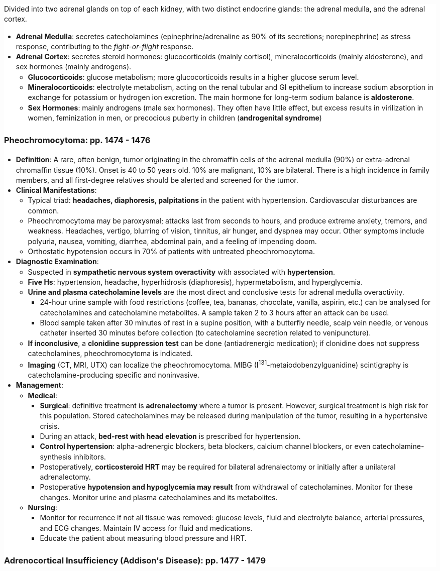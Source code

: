 Divided into two adrenal glands on top of each kidney, with two distinct endocrine glands: the adrenal medulla, and the adrenal cortex.
- **Adrenal Medulla**: secretes catecholamines (epinephrine/adrenaline as 90% of its secretions; norepinephrine) as stress response, contributing to the *fight-or-flight* response.
- **Adrenal Cortex**: secretes steroid hormones: glucocorticoids (mainly cortisol), mineralocorticoids (mainly aldosterone), and sex hormones (mainly androgens).
	- **Glucocorticoids**: glucose metabolism; more glucocorticoids results in a higher glucose serum level.
	- **Mineralocorticoids**: electrolyte metabolism, acting on the renal tubular and GI epithelium to increase sodium absorption in exchange for potassium or hydrogen ion excretion. The main hormone for long-term sodium balance is **aldosterone**.
	- **Sex Hormones**: mainly androgens (male sex hormones). They often have little effect, but excess results in virilization in women, feminization in men, or precocious puberty in children (**androgenital syndrome**)
### Pheochromocytoma: pp. 1474 - 1476
- **Definition**: A rare, often benign, tumor originating in the chromaffin cells of the adrenal medulla (90%) or extra-adrenal chromaffin tissue (10%). Onset is 40 to 50 years old. 10% are malignant, 10% are bilateral. There is a high incidence in family members, and all first-degree relatives should be alerted and screened for the tumor.
- **Clinical Manifestations**:
	- Typical triad: **headaches, diaphoresis, palpitations** in the patient with hypertension. Cardiovascular disturbances are common.
	- Pheochromocytoma may be paroxysmal; attacks last from seconds to hours, and produce extreme anxiety, tremors, and weakness. Headaches, vertigo, blurring of vision, tinnitus, air hunger, and dyspnea may occur. Other symptoms include polyuria, nausea, vomiting, diarrhea, abdominal pain, and a feeling of impending doom.
	- Orthostatic hypotension occurs in 70% of patients with untreated pheochromocytoma.
- **Diagnostic Examination**: 
	- Suspected in **sympathetic nervous system overactivity** with associated with **hypertension**.
	- **Five Hs**: hypertension, headache, hyperhidrosis (diaphoresis), hypermetabolism, and hyperglycemia.
	- **Urine and plasma catecholamine levels** are the most direct and conclusive tests for adrenal medulla overactivity.
		- 24-hour urine sample with food restrictions (coffee, tea, bananas, chocolate, vanilla, aspirin, etc.) can be analysed for catecholamines and catecholamine metabolites. A sample taken 2 to 3 hours after an attack can be used.
		- Blood sample taken after 30 minutes of rest in a supine position, with a butterfly needle, scalp vein needle, or venous catheter inserted 30 minutes before collection (to catecholamine secretion related to venipuncture).
	- **If inconclusive**, a **clonidine suppression test** can be done (antiadrenergic medication); if clonidine does not suppress catecholamines, pheochromocytoma is indicated.
	- **Imaging** (CT, MRI, UTX) can localize the pheochromocytoma. MIBG (I<sup>131</sup>-metaiodobenzylguanidine) scintigraphy is catecholamine-producing specific and noninvasive.
- **Management**:
	- **Medical**:
		- **Surgical**: definitive treatment is **adrenalectomy** where a tumor is present. However, surgical treatment is high risk for this population. Stored catecholamines may be released during manipulation of the tumor, resulting in a hypertensive crisis.
		- During an attack, **bed-rest with head elevation** is prescribed for hypertension.
		- **Control hypertension**: alpha-adrenergic blockers, beta blockers, calcium channel blockers, or even catecholamine-synthesis inhibitors.
		- Postoperatively, **corticosteroid HRT** may be required for bilateral adrenalectomy or initially after a unilateral adrenalectomy.
		- Postoperative **hypotension and hypoglycemia may result** from withdrawal of catecholamines. Monitor for these changes. Monitor urine and plasma catecholamines and its metabolites.
	- **Nursing**:
		- Monitor for recurrence if not all tissue was removed: glucose levels, fluid and electrolyte balance, arterial pressures, and ECG changes. Maintain IV access for fluid and medications.
		- Educate the patient about measuring blood pressure and HRT.
### Adrenocortical Insufficiency (Addison's Disease): pp. 1477 - 1479